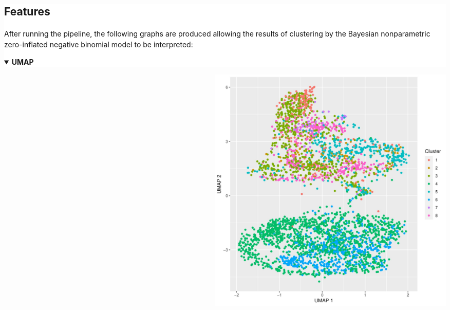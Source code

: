 
<a id="features"></a>
<h2>Features</h2>

After running the pipeline, the following graphs are produced allowing the results of clustering by the Bayesian nonparametric zero-inflated negative binomial model to be interpreted:

<details open="open">
	<summary><b>UMAP</b></summary>
	
<a src="https://github.com/tt104/scmixture/archive/refs/heads/main.zip"><img src="https://github.com/tt104/scmixture/blob/assets/Images/UMAP.jpg" width="450" align="right"></a>
	